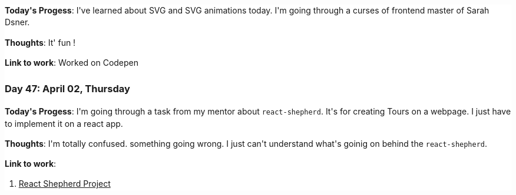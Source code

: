 **Today's Progess**: I've learned about SVG and SVG animations today. I'm going through a curses of frontend master of Sarah Dsner.

**Thoughts**:  It' fun !

**Link to work**: Worked on Codepen

### Day 47: April 02, Thursday

**Today's Progess**: I'm going through a task from my mentor about `react-shepherd`. It's for creating Tours on a webpage. I just have to implement it on a react app.

**Thoughts**:   I'm totally confused. something going wrong. I just can't understand what's goinig on behind the `react-shepherd`.

**Link to work**:
1. [React Shepherd Project](https://github.com/shaonkabir8/product-compare-project)